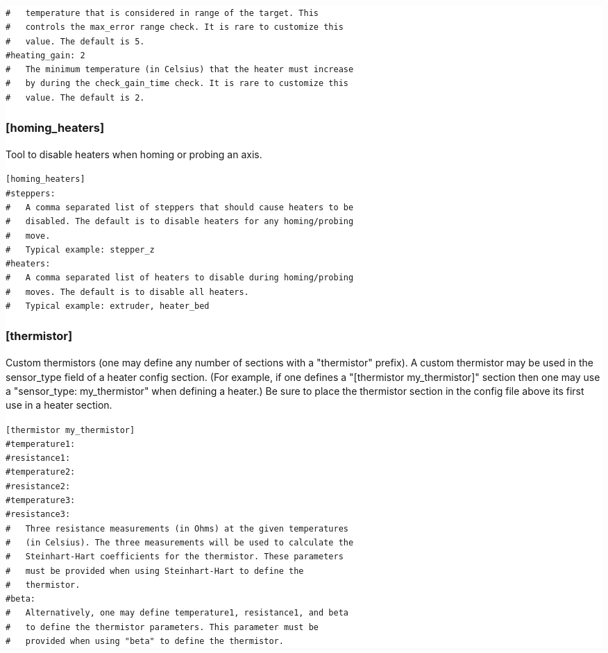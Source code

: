 ```
#   temperature that is considered in range of the target. This
#   controls the max_error range check. It is rare to customize this
#   value. The default is 5.
#heating_gain: 2
#   The minimum temperature (in Celsius) that the heater must increase
#   by during the check_gain_time check. It is rare to customize this
#   value. The default is 2.
```

### [homing_heaters]

Tool to disable heaters when homing or probing an axis.

```
[homing_heaters]
#steppers:
#   A comma separated list of steppers that should cause heaters to be
#   disabled. The default is to disable heaters for any homing/probing
#   move.
#   Typical example: stepper_z
#heaters:
#   A comma separated list of heaters to disable during homing/probing
#   moves. The default is to disable all heaters.
#   Typical example: extruder, heater_bed
```

### [thermistor]

Custom thermistors (one may define any number of sections with a
"thermistor" prefix). A custom thermistor may be used in the
sensor_type field of a heater config section. (For example, if one
defines a "[thermistor my_thermistor]" section then one may use a
"sensor_type: my_thermistor" when defining a heater.) Be sure to place
the thermistor section in the config file above its first use in a
heater section.

```
[thermistor my_thermistor]
#temperature1:
#resistance1:
#temperature2:
#resistance2:
#temperature3:
#resistance3:
#   Three resistance measurements (in Ohms) at the given temperatures
#   (in Celsius). The three measurements will be used to calculate the
#   Steinhart-Hart coefficients for the thermistor. These parameters
#   must be provided when using Steinhart-Hart to define the
#   thermistor.
#beta:
#   Alternatively, one may define temperature1, resistance1, and beta
#   to define the thermistor parameters. This parameter must be
#   provided when using "beta" to define the thermistor.
```
